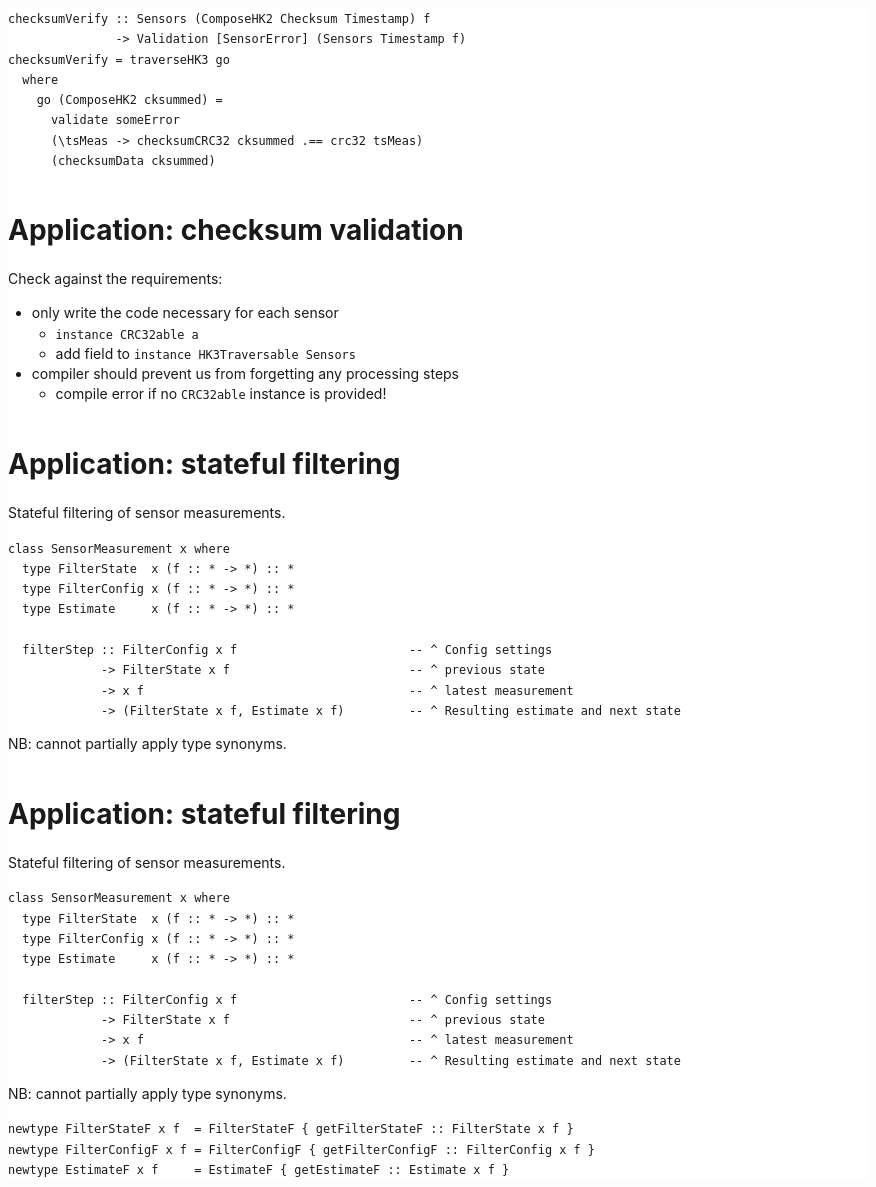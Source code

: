     checksumVerify :: Sensors (ComposeHK2 Checksum Timestamp) f
                   -> Validation [SensorError] (Sensors Timestamp f)
    checksumVerify = traverseHK3 go
      where
        go (ComposeHK2 cksummed) =
          validate someError
          (\tsMeas -> checksumCRC32 cksummed .== crc32 tsMeas)
          (checksumData cksummed)

# Application: checksum validation

Check against the requirements:

 - only write the code necessary for each sensor
   - `instance CRC32able a`
   - add field to `instance HK3Traversable Sensors`
 - compiler should prevent us from forgetting any processing steps
   - compile error if no `CRC32able` instance is provided!

# Application: stateful filtering

Stateful filtering of sensor measurements.

    class SensorMeasurement x where
      type FilterState  x (f :: * -> *) :: *
      type FilterConfig x (f :: * -> *) :: *
      type Estimate     x (f :: * -> *) :: *

      filterStep :: FilterConfig x f                        -- ^ Config settings
                 -> FilterState x f                         -- ^ previous state
                 -> x f                                     -- ^ latest measurement
                 -> (FilterState x f, Estimate x f)         -- ^ Resulting estimate and next state

NB: cannot partially apply type synonyms.

# Application: stateful filtering

Stateful filtering of sensor measurements.

    class SensorMeasurement x where
      type FilterState  x (f :: * -> *) :: *
      type FilterConfig x (f :: * -> *) :: *
      type Estimate     x (f :: * -> *) :: *

      filterStep :: FilterConfig x f                        -- ^ Config settings
                 -> FilterState x f                         -- ^ previous state
                 -> x f                                     -- ^ latest measurement
                 -> (FilterState x f, Estimate x f)         -- ^ Resulting estimate and next state

NB: cannot partially apply type synonyms.

    newtype FilterStateF x f  = FilterStateF { getFilterStateF :: FilterState x f }
    newtype FilterConfigF x f = FilterConfigF { getFilterConfigF :: FilterConfig x f }
    newtype EstimateF x f     = EstimateF { getEstimateF :: Estimate x f }
